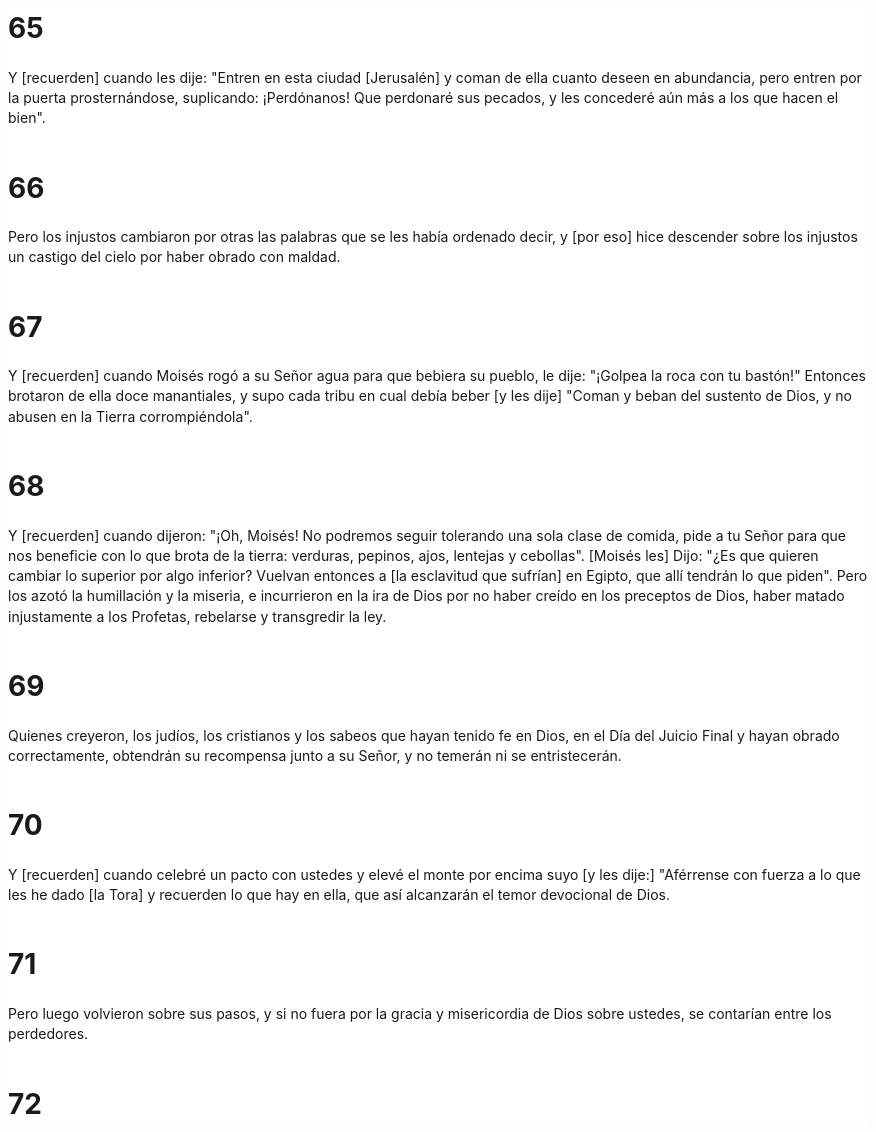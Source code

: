 # 65

Y [recuerden] cuando les dije: "Entren en esta ciudad [Jerusalén] y coman de ella cuanto deseen en abundancia, pero entren por la puerta prosternándose, suplicando: ¡Perdónanos! Que perdonaré sus pecados, y les concederé aún más a los que hacen el bien".

# 66

Pero los injustos cambiaron por otras las palabras que se les había ordenado decir, y [por eso] hice descender sobre los injustos un castigo del cielo por haber obrado con maldad.

# 67

Y [recuerden] cuando Moisés rogó a su Señor agua para que bebiera su pueblo, le dije: "¡Golpea la roca con tu bastón!" Entonces brotaron de ella doce manantiales, y supo cada tribu en cual debía beber [y les dije] "Coman y beban del sustento de Dios, y no abusen en la Tierra corrompiéndola".

# 68

Y [recuerden] cuando dijeron: "¡Oh, Moisés! No podremos seguir tolerando una sola clase de comida, pide a tu Señor para que nos beneficie con lo que brota de la tierra: verduras, pepinos, ajos, lentejas y cebollas". [Moisés les] Dijo: "¿Es que quieren cambiar lo superior por algo inferior? Vuelvan entonces a [la esclavitud que sufrían] en Egipto, que allí tendrán lo que piden". Pero los azotó la humillación y la miseria, e incurrieron en la ira de Dios por no haber creído en los preceptos de Dios, haber matado injustamente a los Profetas, rebelarse y transgredir la ley.

# 69

Quienes creyeron, los judíos, los cristianos y los sabeos que hayan tenido fe en Dios, en el Día del Juicio Final y hayan obrado correctamente, obtendrán su recompensa junto a su Señor, y no temerán ni se entristecerán.

# 70

Y [recuerden] cuando celebré un pacto con ustedes y elevé el monte por encima suyo [y les dije:] "Aférrense con fuerza a lo que les he dado [la Tora] y recuerden lo que hay en ella, que así alcanzarán el temor devocional de Dios.

# 71

Pero luego volvieron sobre sus pasos, y si no fuera por la gracia y misericordia de Dios sobre ustedes, se contarían entre los perdedores.

# 72
